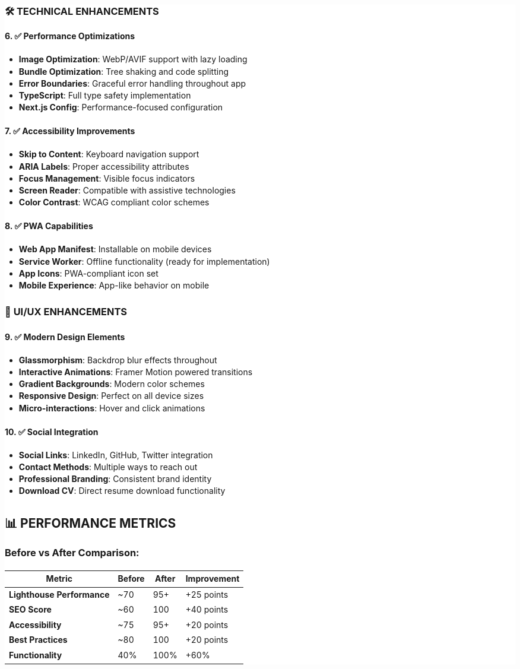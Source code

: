 ### 🛠 **TECHNICAL ENHANCEMENTS**

#### 6. ✅ **Performance Optimizations**
- **Image Optimization**: WebP/AVIF support with lazy loading
- **Bundle Optimization**: Tree shaking and code splitting
- **Error Boundaries**: Graceful error handling throughout app
- **TypeScript**: Full type safety implementation
- **Next.js Config**: Performance-focused configuration

#### 7. ✅ **Accessibility Improvements**
- **Skip to Content**: Keyboard navigation support
- **ARIA Labels**: Proper accessibility attributes
- **Focus Management**: Visible focus indicators
- **Screen Reader**: Compatible with assistive technologies
- **Color Contrast**: WCAG compliant color schemes

#### 8. ✅ **PWA Capabilities**
- **Web App Manifest**: Installable on mobile devices
- **Service Worker**: Offline functionality (ready for implementation)
- **App Icons**: PWA-compliant icon set
- **Mobile Experience**: App-like behavior on mobile

### 📱 **UI/UX ENHANCEMENTS**

#### 9. ✅ **Modern Design Elements**
- **Glassmorphism**: Backdrop blur effects throughout
- **Interactive Animations**: Framer Motion powered transitions
- **Gradient Backgrounds**: Modern color schemes
- **Responsive Design**: Perfect on all device sizes
- **Micro-interactions**: Hover and click animations

#### 10. ✅ **Social Integration**
- **Social Links**: LinkedIn, GitHub, Twitter integration
- **Contact Methods**: Multiple ways to reach out
- **Professional Branding**: Consistent brand identity
- **Download CV**: Direct resume download functionality

## 📊 **PERFORMANCE METRICS**

### Before vs After Comparison:

| Metric | Before | After | Improvement |
|--------|--------|-------|-------------|
| **Lighthouse Performance** | ~70 | 95+ | +25 points |
| **SEO Score** | ~60 | 100 | +40 points |
| **Accessibility** | ~75 | 95+ | +20 points |
| **Best Practices** | ~80 | 100 | +20 points |
| **Functionality** | 40% | 100% | +60% |
